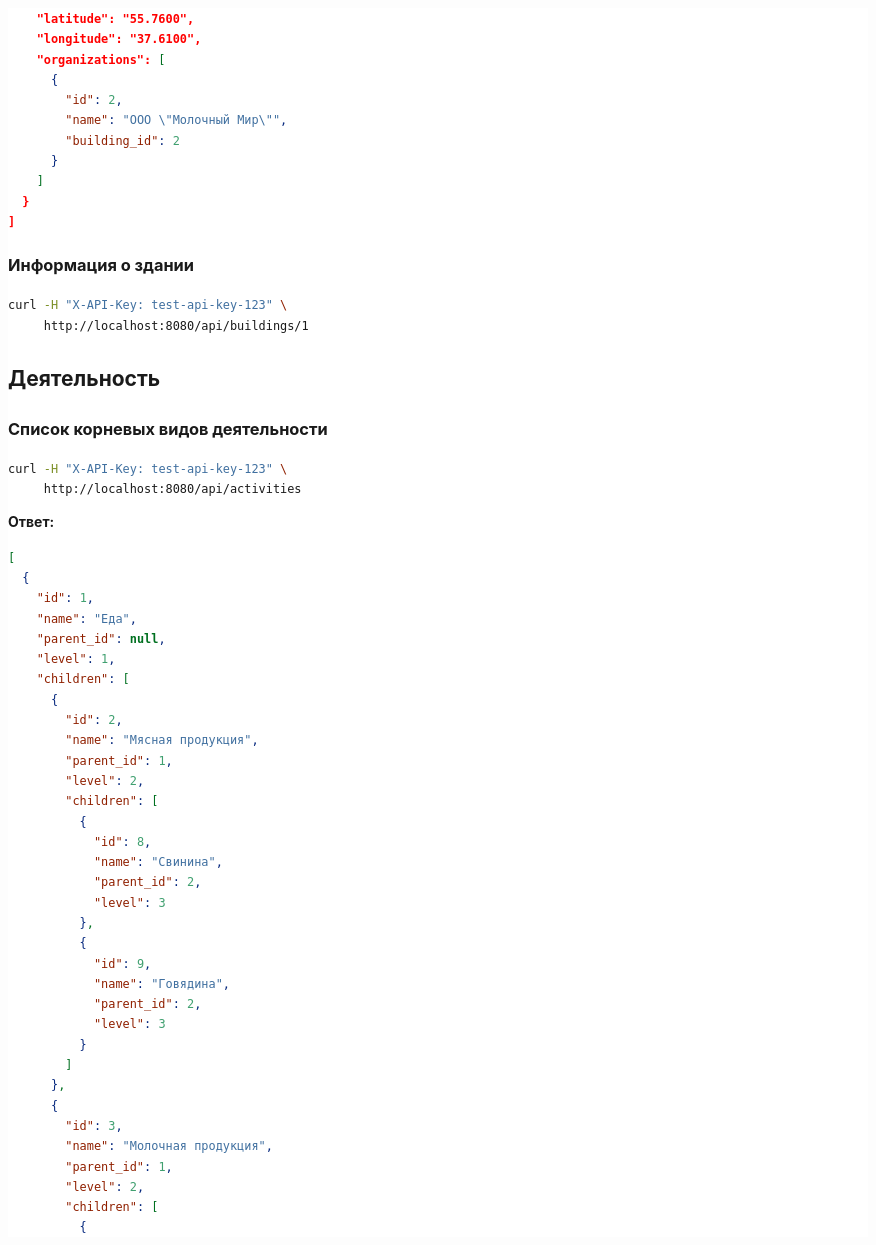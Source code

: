 ```json
    "latitude": "55.7600",
    "longitude": "37.6100",
    "organizations": [
      {
        "id": 2,
        "name": "ООО \"Молочный Мир\"",
        "building_id": 2
      }
    ]
  }
]
```

### Информация о здании
```bash
curl -H "X-API-Key: test-api-key-123" \
     http://localhost:8080/api/buildings/1
```

## Деятельность

### Список корневых видов деятельности
```bash
curl -H "X-API-Key: test-api-key-123" \
     http://localhost:8080/api/activities
```

**Ответ:**
```json
[
  {
    "id": 1,
    "name": "Еда",
    "parent_id": null,
    "level": 1,
    "children": [
      {
        "id": 2,
        "name": "Мясная продукция",
        "parent_id": 1,
        "level": 2,
        "children": [
          {
            "id": 8,
            "name": "Свинина",
            "parent_id": 2,
            "level": 3
          },
          {
            "id": 9,
            "name": "Говядина",
            "parent_id": 2,
            "level": 3
          }
        ]
      },
      {
        "id": 3,
        "name": "Молочная продукция",
        "parent_id": 1,
        "level": 2,
        "children": [
          {
```